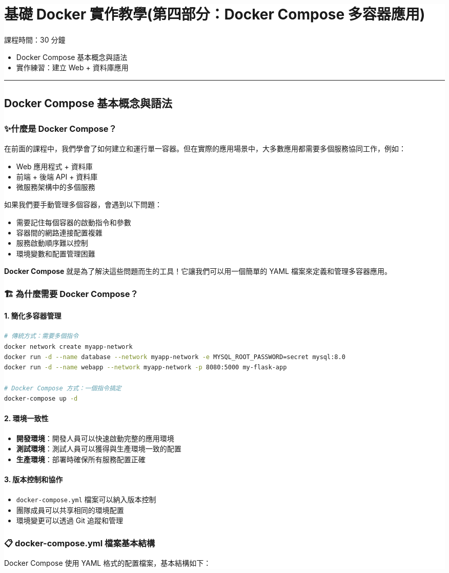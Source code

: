 # 基礎 Docker 實作教學(第四部分：Docker Compose 多容器應用)

課程時間：30 分鐘

- Docker Compose 基本概念與語法
- 實作練習：建立 Web + 資料庫應用

---

## Docker Compose 基本概念與語法

### ✨什麼是 Docker Compose？

在前面的課程中，我們學會了如何建立和運行單一容器。但在實際的應用場景中，大多數應用都需要多個服務協同工作，例如：
- Web 應用程式 + 資料庫
- 前端 + 後端 API + 資料庫
- 微服務架構中的多個服務

如果我們要手動管理多個容器，會遇到以下問題：
- 需要記住每個容器的啟動指令和參數
- 容器間的網路連接配置複雜
- 服務啟動順序難以控制
- 環境變數和配置管理困難

**Docker Compose** 就是為了解決這些問題而生的工具！它讓我們可以用一個簡單的 YAML 檔案來定義和管理多容器應用。

### 🏗️ 為什麼需要 Docker Compose？

#### 1. 簡化多容器管理
```bash
# 傳統方式：需要多個指令
docker network create myapp-network
docker run -d --name database --network myapp-network -e MYSQL_ROOT_PASSWORD=secret mysql:8.0
docker run -d --name webapp --network myapp-network -p 8080:5000 my-flask-app

# Docker Compose 方式：一個指令搞定
docker-compose up -d
```

#### 2. 環境一致性
- **開發環境**：開發人員可以快速啟動完整的應用環境
- **測試環境**：測試人員可以獲得與生產環境一致的配置
- **生產環境**：部署時確保所有服務配置正確

#### 3. 版本控制和協作
- `docker-compose.yml` 檔案可以納入版本控制
- 團隊成員可以共享相同的環境配置
- 環境變更可以透過 Git 追蹤和管理

### 📋 docker-compose.yml 檔案基本結構

Docker Compose 使用 YAML 格式的配置檔案，基本結構如下：
